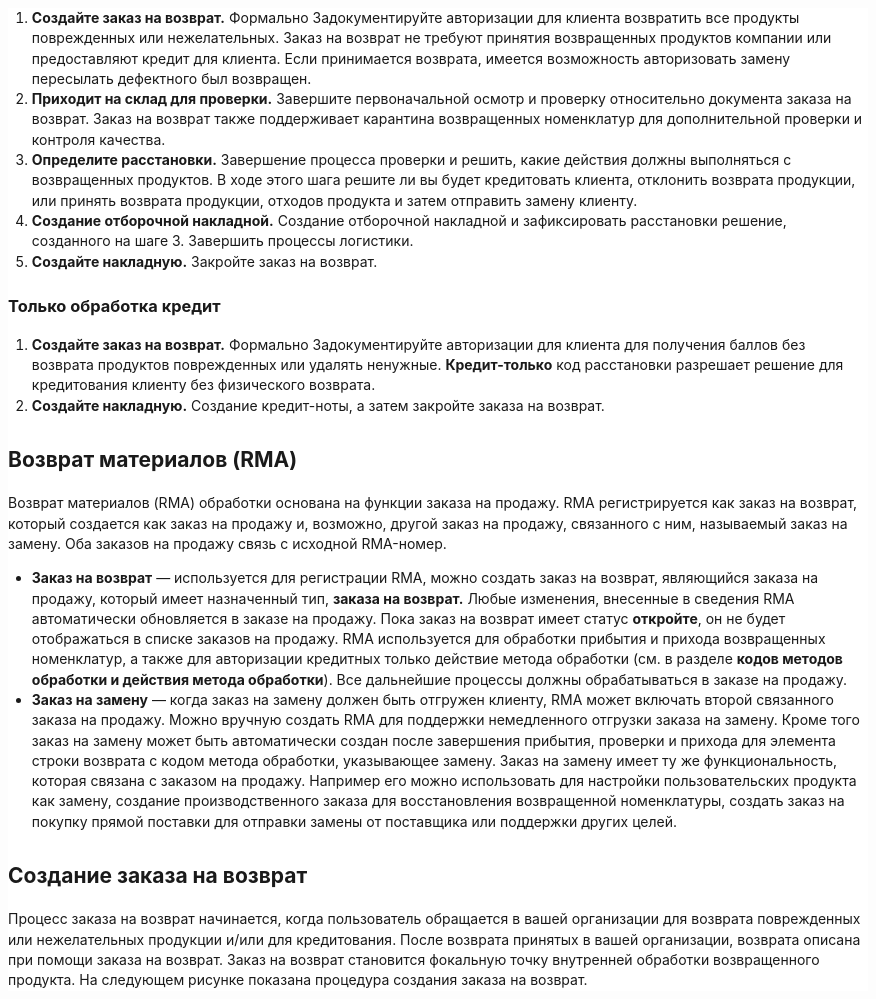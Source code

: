 1.  **Создайте заказ на возврат.** Формально Задокументируйте авторизации для клиента возвратить все продукты поврежденных или нежелательных. Заказ на возврат не требуют принятия возвращенных продуктов компании или предоставляют кредит для клиента. Если принимается возврата, имеется возможность авторизовать замену пересылать дефектного был возвращен.
2.  **Приходит на склад для проверки.** Завершите первоначальной осмотр и проверку относительно документа заказа на возврат. Заказ на возврат также поддерживает карантина возвращенных номенклатур для дополнительной проверки и контроля качества.
3.  **Определите расстановки.** Завершение процесса проверки и решить, какие действия должны выполняться с возвращенных продуктов. В ходе этого шага решите ли вы будет кредитовать клиента, отклонить возврата продукции, или принять возврата продукции, отходов продукта и затем отправить замену клиенту.
4.  **Создание отборочной накладной.** Создание отборочной накладной и зафиксировать расстановки решение, созданного на шаге 3. Завершить процессы логистики.
5.  **Создайте накладную.** Закройте заказ на возврат.

### <a name="credit-only-process"></a>Только обработка кредит

1.  **Создайте заказ на возврат.** Формально Задокументируйте авторизации для клиента для получения баллов без возврата продуктов поврежденных или удалять ненужные. **Кредит-только** код расстановки разрешает решение для кредитования клиенту без физического возврата.
2.  **Создайте накладную.** Создание кредит-ноты, а затем закройте заказа на возврат.

## <a name="return-material-authorization"></a>Возврат материалов (RMA)
Возврат материалов (RMA) обработки основана на функции заказа на продажу. RMA регистрируется как заказ на возврат, который создается как заказ на продажу и, возможно, другой заказ на продажу, связанного с ним, называемый заказ на замену. Оба заказов на продажу связь с исходной RMA-номер.

-   **Заказ на возврат** — используется для регистрации RMA, можно создать заказ на возврат, являющийся заказа на продажу, который имеет назначенный тип, **заказа на возврат.** Любые изменения, внесенные в сведения RMA автоматически обновляется в заказе на продажу. Пока заказ на возврат имеет статус **откройте**, он не будет отображаться в списке заказов на продажу. RMA используется для обработки прибытия и прихода возвращенных номенклатур, а также для авторизации кредитных только действие метода обработки (см. в разделе **кодов методов обработки и действия метода обработки**). Все дальнейшие процессы должны обрабатываться в заказе на продажу.
-   **Заказ на замену** — когда заказ на замену должен быть отгружен клиенту, RMA может включать второй связанного заказа на продажу. Можно вручную создать RMA для поддержки немедленного отгрузки заказа на замену. Кроме того заказ на замену может быть автоматически создан после завершения прибытия, проверки и прихода для элемента строки возврата с кодом метода обработки, указывающее замену. Заказ на замену имеет ту же функциональность, которая связана с заказом на продажу. Например его можно использовать для настройки пользовательских продукта как замену, создание производственного заказа для восстановления возвращенной номенклатуры, создать заказ на покупку прямой поставки для отправки замены от поставщика или поддержки других целей.

## <a name="create-a-return-order"></a>Создание заказа на возврат
Процесс заказа на возврат начинается, когда пользователь обращается в вашей организации для возврата поврежденных или нежелательных продукции и/или для кредитования. После возврата принятых в вашей организации, возврата описана при помощи заказа на возврат. Заказ на возврат становится фокальную точку внутренней обработки возвращенного продукта. На следующем рисунке показана процедура создания заказа на возврат.  
